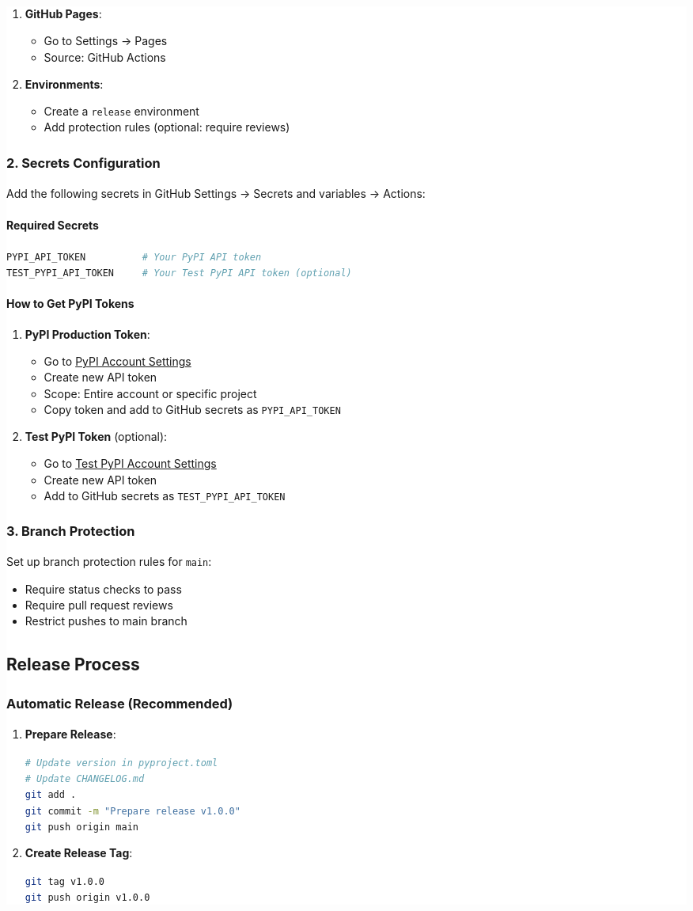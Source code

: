 1. **GitHub Pages**: 
   - Go to Settings → Pages
   - Source: GitHub Actions

2. **Environments**:
   - Create a `release` environment
   - Add protection rules (optional: require reviews)

### 2. Secrets Configuration

Add the following secrets in GitHub Settings → Secrets and variables → Actions:

#### Required Secrets

```bash
PYPI_API_TOKEN          # Your PyPI API token
TEST_PYPI_API_TOKEN     # Your Test PyPI API token (optional)
```

#### How to Get PyPI Tokens

1. **PyPI Production Token**:
   - Go to [PyPI Account Settings](https://pypi.org/manage/account/token/)
   - Create new API token
   - Scope: Entire account or specific project
   - Copy token and add to GitHub secrets as `PYPI_API_TOKEN`

2. **Test PyPI Token** (optional):
   - Go to [Test PyPI Account Settings](https://test.pypi.org/manage/account/token/)
   - Create new API token
   - Add to GitHub secrets as `TEST_PYPI_API_TOKEN`

### 3. Branch Protection

Set up branch protection rules for `main`:

- Require status checks to pass
- Require pull request reviews
- Restrict pushes to main branch

## Release Process

### Automatic Release (Recommended)

1. **Prepare Release**:
   ```bash
   # Update version in pyproject.toml
   # Update CHANGELOG.md
   git add .
   git commit -m "Prepare release v1.0.0"
   git push origin main
   ```

2. **Create Release Tag**:
   ```bash
   git tag v1.0.0
   git push origin v1.0.0
   ```

